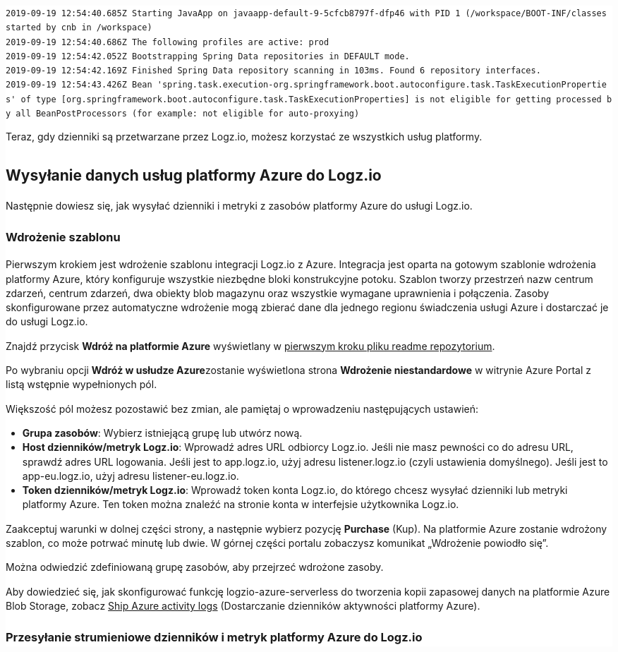 ```output
2019-09-19 12:54:40.685Z Starting JavaApp on javaapp-default-9-5cfcb8797f-dfp46 with PID 1 (/workspace/BOOT-INF/classes started by cnb in /workspace)
2019-09-19 12:54:40.686Z The following profiles are active: prod
2019-09-19 12:54:42.052Z Bootstrapping Spring Data repositories in DEFAULT mode.
2019-09-19 12:54:42.169Z Finished Spring Data repository scanning in 103ms. Found 6 repository interfaces.
2019-09-19 12:54:43.426Z Bean 'spring.task.execution-org.springframework.boot.autoconfigure.task.TaskExecutionProperties' of type [org.springframework.boot.autoconfigure.task.TaskExecutionProperties] is not eligible for getting processed by all BeanPostProcessors (for example: not eligible for auto-proxying)
```

Teraz, gdy dzienniki są przetwarzane przez Logz.io, możesz korzystać ze wszystkich usług platformy.

## <a name="send-azure-services-data-to-logzio"></a>Wysyłanie danych usług platformy Azure do Logz.io

Następnie dowiesz się, jak wysyłać dzienniki i metryki z zasobów platformy Azure do usługi Logz.io.

### <a name="deploy-the-template"></a>Wdrożenie szablonu

Pierwszym krokiem jest wdrożenie szablonu integracji Logz.io z Azure. Integracja jest oparta na gotowym szablonie wdrożenia platformy Azure, który konfiguruje wszystkie niezbędne bloki konstrukcyjne potoku. Szablon tworzy przestrzeń nazw centrum zdarzeń, centrum zdarzeń, dwa obiekty blob magazynu oraz wszystkie wymagane uprawnienia i połączenia. Zasoby skonfigurowane przez automatyczne wdrożenie mogą zbierać dane dla jednego regionu świadczenia usługi Azure i dostarczać je do usługi Logz.io.

Znajdź przycisk **Wdróż na platformie Azure** wyświetlany w [pierwszym kroku pliku readme repozytorium](https://github.com/logzio/logzio-azure-serverless).

Po wybraniu opcji **Wdróż w usłudze Azure**zostanie wyświetlona strona **Wdrożenie niestandardowe** w witrynie Azure Portal z listą wstępnie wypełnionych pól.

Większość pól możesz pozostawić bez zmian, ale pamiętaj o wprowadzeniu następujących ustawień:

* **Grupa zasobów**: Wybierz istniejącą grupę lub utwórz nową.
* **Host dzienników/metryk Logz.io**: Wprowadź adres URL odbiorcy Logz.io. Jeśli nie masz pewności co do adresu URL, sprawdź adres URL logowania. Jeśli jest to app.logz.io, użyj adresu listener.logz.io (czyli ustawienia domyślnego). Jeśli jest to app-eu.logz.io, użyj adresu listener-eu.logz.io.
* **Token dzienników/metryk Logz.io**: Wprowadź token konta Logz.io, do którego chcesz wysyłać dzienniki lub metryki platformy Azure. Ten token można znaleźć na stronie konta w interfejsie użytkownika Logz.io.

Zaakceptuj warunki w dolnej części strony, a następnie wybierz pozycję **Purchase** (Kup). Na platformie Azure zostanie wdrożony szablon, co może potrwać minutę lub dwie. W górnej części portalu zobaczysz komunikat „Wdrożenie powiodło się”.

Można odwiedzić zdefiniowaną grupę zasobów, aby przejrzeć wdrożone zasoby.

Aby dowiedzieć się, jak skonfigurować funkcję logzio-azure-serverless do tworzenia kopii zapasowej danych na platformie Azure Blob Storage, zobacz [Ship Azure activity logs](https://docs.logz.io/shipping/log-sources/azure-activity-logs.html) (Dostarczanie dzienników aktywności platformy Azure).

### <a name="stream-azure-logs-and-metrics-to-logzio"></a>Przesyłanie strumieniowe dzienników i metryk platformy Azure do Logz.io
